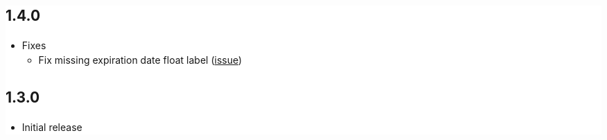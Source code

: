 ## 1.4.0

* Fixes
  * Fix missing expiration date float label ([issue](https://github.com/braintree/braintree_android/issues/21))


## 1.3.0

* Initial release
